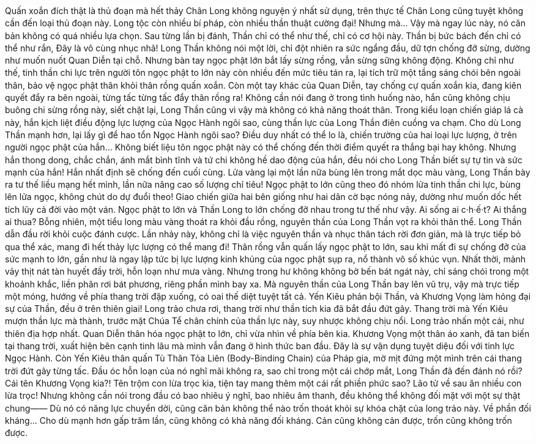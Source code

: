 Quấn xoắn đích thật là thủ đoạn mà hết thảy Chân Long không nguyện ý nhất sử dụng, trên thực tế Chân Long cũng tuyệt không cần đến loại thủ đoạn này. Long tộc còn nhiều bí pháp, còn nhiều thần thuật cường đại!
Nhưng mà... Vậy mà ngay lúc này, nó căn bản không có quá nhiều lựa chọn.
Sau từng lần bị đánh, Thần chỉ có thể như thế, chỉ có cơ hội này. Thần bị bức bách đến chỉ có thể như rắn,
Đây là vô cùng nhục nhã!
Long Thần không nói một lời, chỉ đột nhiên ra sức ngẩng đầu, dữ tợn chống đỡ sừng, dường như muốn nuốt Quan Diễn tại chỗ.
Nhưng bàn tay ngọc phật lớn bắt lấy sừng rồng, vẫn sừng sững không động. Không chỉ như thế, tinh thần chi lực trên người tôn ngọc phật to lớn này còn nhiều đến mức tiêu tán ra, lại tích trữ một tầng sáng chói bên ngoài thân, bảo vệ ngọc phật thân khỏi thân rồng quấn xoắn.
Còn một tay khác của Quan Diễn, tay chống cự quấn xoắn kia, đang kiên quyết đẩy ra bên ngoài, từng tấc từng tấc đẩy thân rồng ra!
Không cần nói đang ở trong tình huống nào, hắn cũng không chịu buông chi sừng rồng này, siết chặt lại, Long Thần cũng vì vậy mà không có khả năng thoát thân. Trong kiểu loạn chiến giáp lá cà này, hắn kịch liệt điều động lực lượng của Ngọc Hành ngôi sao, cùng thần lực của Long Thần điên cuồng va chạm.
Cho dù Long Thần mạnh hơn, lại lấy gì để hao tổn Ngọc Hành ngôi sao?
Điều duy nhất có thể lo là, chiến trường của hai loại lực lượng, ở trên người ngọc phật của hắn... Không biết liệu tôn ngọc phật này có thể chống đến thời điểm quyết ra thắng bại hay không.
Nhưng hắn thong dong, chắc chắn, ánh mắt bình tĩnh và tứ chi không hề dao động của hắn, đều nói cho Long Thần biết sự tự tin và sức mạnh của hắn! Hắn nhất định sẽ chống đến cuối cùng.
Lửa vàng lại một lần nữa bùng lên trong mắt dọc màu vàng, Long Thần bày ra tư thế liều mạng hết mình, lần nữa nâng cao số lượng chỉ tiêu! Ngọc phật to lớn cũng theo đó nhóm lửa tinh thần chi lực, bùng lên lửa ngọc, không chút do dự đuổi theo!
Giao chiến giữa hai bên giống như hai dân cờ bạc nóng nảy, dường như muốn dốc hết tích lũy cả đời vào một ván.
Ngọc phật to lớn và Thần Long to lớn chống đỡ nhau trong tư thế như vậy.
Ai sống ai c·h·ế·t? Ai thắng ai thua?
Bỗng nhiên, một tiểu long màu vàng thoát ra khỏi đầu rồng, nguyên thần của Long Thần vọt ra khỏi thân thể.
Long Thần dẫn đầu rời khỏi cuộc đánh cược.
Lần nhảy này, không chỉ là việc nguyên thần và nhục thân tách rời đơn giản, mà là trực tiếp bỏ qua thể xác, mang đi hết thảy lực lượng có thể mang đi!
Thân rồng vẫn quấn lấy ngọc phật to lớn, sau khi mất đi sự chống đỡ của sức mạnh to lớn, gần như là ngay lập tức bị lực lượng kinh khủng của ngọc phật sụp ra, nổ thành vô số khúc vụn.
Nhất thời, mảnh vảy thịt nát tàn huyết đầy trời, hỗn loạn như mưa vàng.
Nhưng trong hư không không bờ bến bát ngát này, chỉ sáng chói trong một khoảnh khắc, liền phân rơi bát phương, riêng phần mình bay xa.
Mà nguyên thần của Long Thần bay lên vũ trụ, vậy mà trực tiếp một móng, hướng về phía thang trời đập xuống, có oai thế diệt tuyệt tất cả.
Yến Kiêu phản bội Thần, và Khương Vọng làm hỏng đại sự của Thần, đều ở trên thiên giai!
Long trảo chưa rơi, thang trời như thần tích kia đã bắt đầu đứt gãy.
Thang trời mà Yến Kiêu mượn thần lực mà thành, trước mặt Chúa Tể chân chính của thần lực này, suy nhược không chịu nổi.
Long trảo nhấn một cái, như thiên địa hợp nhất.
Quan Diễn thân hóa ngọc phật to lớn, chỉ vừa nhìn về phía bên kia.
Khương Vọng một thân áo xanh, đã tan biến tại thang trời, xuất hiện bên cạnh tinh lâu mà mình vẫn đang ở hình thức ban đầu.
Đây là sự vận dụng tuyệt diệu đối với tinh lực Ngọc Hành.
Còn Yến Kiêu thân quấn Tù Thân Tỏa Liên (Body-Binding Chain) của Pháp gia, mờ mịt đứng một mình trên cái thang trời đứt gãy từng tấc.
Đầu óc hỗn loạn của nó nghĩ mãi không ra, sao chỉ trong một cái chớp mắt, Long Thần đã đến đánh nó rồi?
Cái tên Khương Vọng kia?!
Tên trộm con lừa trọc kia, tiện tay mang thêm một cái rất phiền phức sao?
Lão tử về sau ăn nhiều con lừa trọc!
Nhưng không cần nói trong đầu có bao nhiêu ý nghĩ, bao nhiêu âm thanh, đều không thể không đối mặt với một sự thật chung——
Dù nó có năng lực chuyển dời, cũng căn bản không thể nào trốn thoát khỏi sự khóa chặt của long trảo này.
Về phần đối kháng... Cho dù mạnh hơn gấp trăm lần, cũng không có khả năng đối kháng.
Cản cũng không cản được, trốn cũng không trốn được.